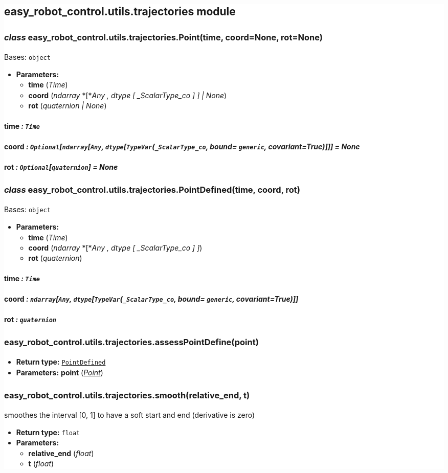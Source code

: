 ## easy_robot_control.utils.trajectories module

### *class* easy_robot_control.utils.trajectories.Point(time, coord=None, rot=None)

Bases: `object`

* **Parameters:**
  * **time** (*Time*)
  * **coord** (*ndarray* *[**Any* *,* *dtype* *[* *\_ScalarType_co* *]* *]*  *|* *None*)
  * **rot** (*quaternion* *|* *None*)

#### time *: `Time`*

#### coord *: `Optional`[`ndarray`[`Any`, `dtype`[`TypeVar`(`_ScalarType_co`, bound= `generic`, covariant=True)]]]* *= None*

#### rot *: `Optional`[`quaternion`]* *= None*

### *class* easy_robot_control.utils.trajectories.PointDefined(time, coord, rot)

Bases: `object`

* **Parameters:**
  * **time** (*Time*)
  * **coord** (*ndarray* *[**Any* *,* *dtype* *[* *\_ScalarType_co* *]* *]*)
  * **rot** (*quaternion*)

#### time *: `Time`*

#### coord *: `ndarray`[`Any`, `dtype`[`TypeVar`(`_ScalarType_co`, bound= `generic`, covariant=True)]]*

#### rot *: `quaternion`*

### easy_robot_control.utils.trajectories.assessPointDefine(point)

* **Return type:**
  [`PointDefined`](#easy_robot_control.utils.trajectories.PointDefined)
* **Parameters:**
  **point** ([*Point*](#easy_robot_control.utils.trajectories.Point))

### easy_robot_control.utils.trajectories.smooth(relative_end, t)

smoothes the interval [0, 1] to have a soft start and end
(derivative is zero)

* **Return type:**
  `float`
* **Parameters:**
  * **relative_end** (*float*)
  * **t** (*float*)
